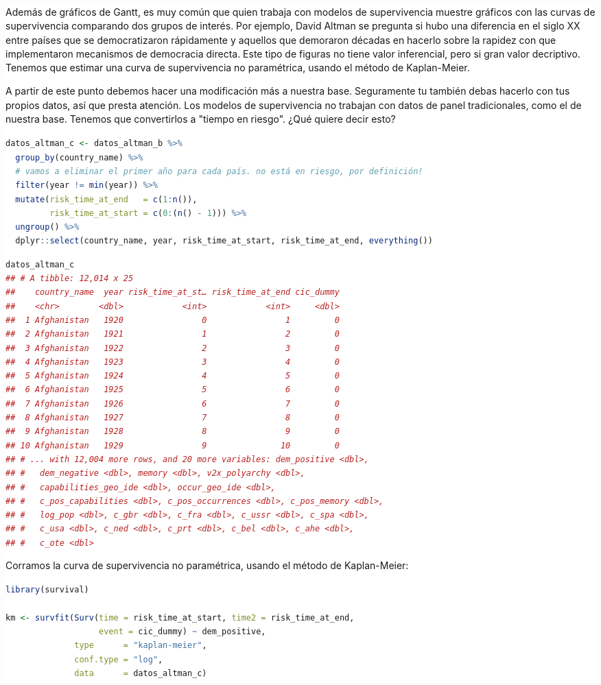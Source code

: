 Además de gráficos de Gantt, es muy común que quien trabaja con modelos de supervivencia muestre gráficos con las curvas de supervivencia comparando dos grupos de interés. Por ejemplo, David Altman se pregunta si hubo una diferencia en el siglo XX entre países que se democratizaron rápidamente y aquellos que demoraron décadas en hacerlo sobre la rapidez con que implementaron mecanismos de democracia directa. Este tipo de figuras no tiene valor inferencial, pero si gran valor decriptivo. Tenemos que estimar una curva de supervivencia no paramétrica, usando el método de Kaplan-Meier. 

A partir de este punto debemos hacer una modificación más a nuestra base. Seguramente tu también debas hacerlo con tus propios datos, así que presta atención. Los modelos de supervivencia no trabajan con datos de panel tradicionales, como el de nuestra base. Tenemos que convertirlos a "tiempo en riesgo". ¿Qué quiere decir esto?



```r
datos_altman_c <- datos_altman_b %>%
  group_by(country_name) %>%
  # vamos a eliminar el primer año para cada país. no está en riesgo, por definición!
  filter(year != min(year)) %>%
  mutate(risk_time_at_end   = c(1:n()),
         risk_time_at_start = c(0:(n() - 1))) %>%
  ungroup() %>%
  dplyr::select(country_name, year, risk_time_at_start, risk_time_at_end, everything())
```


```r
datos_altman_c
## # A tibble: 12,014 x 25
##    country_name  year risk_time_at_st… risk_time_at_end cic_dummy
##    <chr>        <dbl>            <int>            <int>     <dbl>
##  1 Afghanistan   1920                0                1         0
##  2 Afghanistan   1921                1                2         0
##  3 Afghanistan   1922                2                3         0
##  4 Afghanistan   1923                3                4         0
##  5 Afghanistan   1924                4                5         0
##  6 Afghanistan   1925                5                6         0
##  7 Afghanistan   1926                6                7         0
##  8 Afghanistan   1927                7                8         0
##  9 Afghanistan   1928                8                9         0
## 10 Afghanistan   1929                9               10         0
## # ... with 12,004 more rows, and 20 more variables: dem_positive <dbl>,
## #   dem_negative <dbl>, memory <dbl>, v2x_polyarchy <dbl>,
## #   capabilities_geo_ide <dbl>, occur_geo_ide <dbl>,
## #   c_pos_capabilities <dbl>, c_pos_occurrences <dbl>, c_pos_memory <dbl>,
## #   log_pop <dbl>, c_gbr <dbl>, c_fra <dbl>, c_ussr <dbl>, c_spa <dbl>,
## #   c_usa <dbl>, c_ned <dbl>, c_prt <dbl>, c_bel <dbl>, c_ahe <dbl>,
## #   c_ote <dbl>
```

Corramos la curva de  supervivencia no paramétrica, usando el método de Kaplan-Meier:


```r
library(survival)

km <- survfit(Surv(time = risk_time_at_start, time2 = risk_time_at_end,
                   event = cic_dummy) ~ dem_positive,
              type      = "kaplan-meier", 
              conf.type = "log", 
              data      = datos_altman_c)
```
